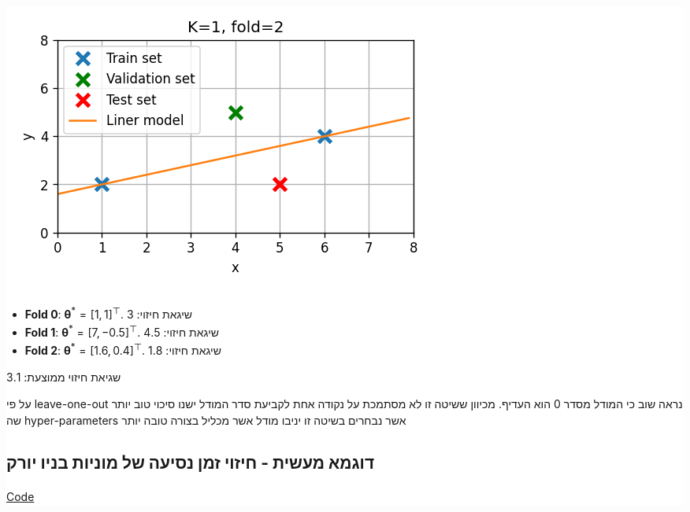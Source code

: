 ![](./output/ex_3_3_4_order_1_fold_2.png)

</div>
</div>

- **Fold 0**: $\boldsymbol{\theta}^*=[1, 1]^{\top}$. שיגאת חיזוי: $3$
- **Fold 1**: $\boldsymbol{\theta}^*=[7,-0.5]^{\top}$. שיגאת חיזוי: $4.5$
- **Fold 2**: $\boldsymbol{\theta}^*=[1.6,0.4]^{\top}$. שיגאת חיזוי: $1.8$

שגיאת חיזוי ממוצעת: $3.1$

על פי leave-one-out נראה שוב כי המודל מסדר 0 הוא העדיף. מכיוון ששיטה זו לא מסתמכת על נקודה אחת לקביעת סדר המודל ישנו סיכוי טוב יותר שה hyper-parameters אשר נבחרים בשיטה זו יניבו מודל אשר מכליל בצורה טובה יותר

## דוגמא מעשית - חיזוי זמן נסיעה של מוניות בניו יורק

<div dir="ltr">
<a href="./example/" class="link-button" target="_blank">Code</a>
</div>

<div class="imgbox" style="max-width:250px">
